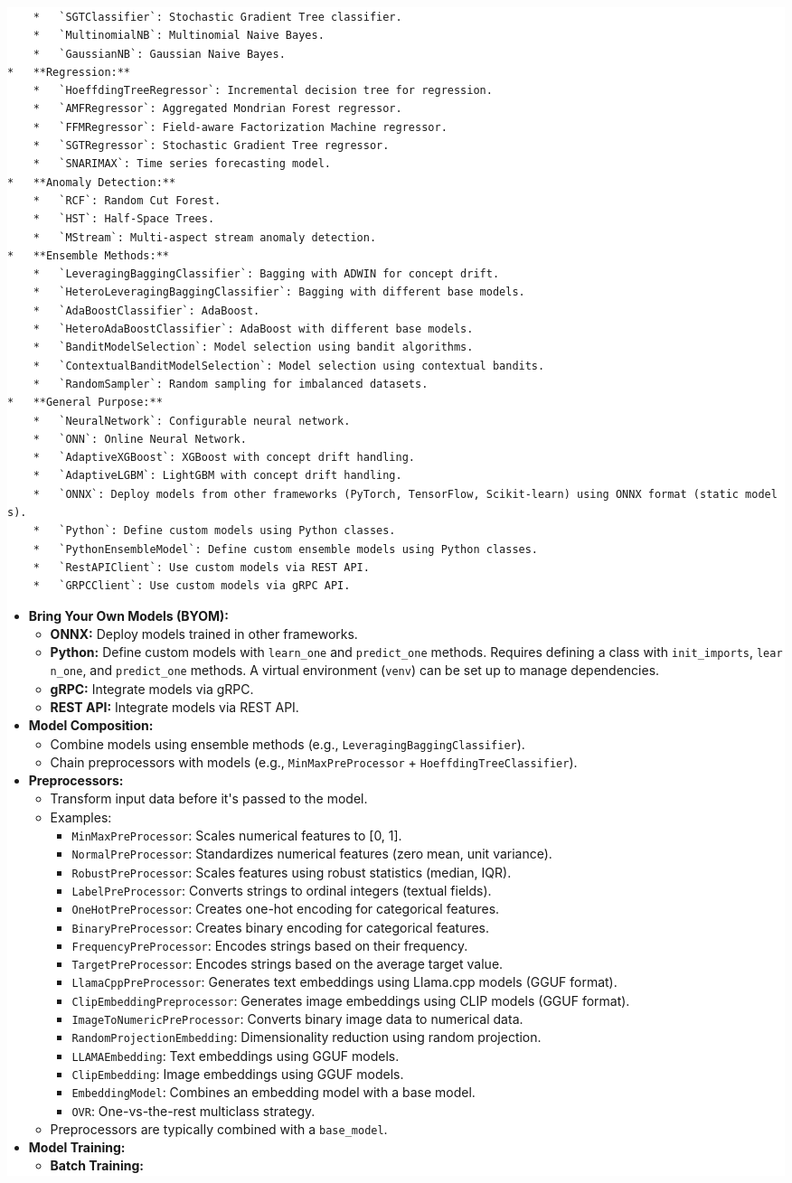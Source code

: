         *   `SGTClassifier`: Stochastic Gradient Tree classifier.
        *   `MultinomialNB`: Multinomial Naive Bayes.
        *   `GaussianNB`: Gaussian Naive Bayes.
    *   **Regression:**
        *   `HoeffdingTreeRegressor`: Incremental decision tree for regression.
        *   `AMFRegressor`: Aggregated Mondrian Forest regressor.
        *   `FFMRegressor`: Field-aware Factorization Machine regressor.
        *   `SGTRegressor`: Stochastic Gradient Tree regressor.
        *   `SNARIMAX`: Time series forecasting model.
    *   **Anomaly Detection:**
        *   `RCF`: Random Cut Forest.
        *   `HST`: Half-Space Trees.
        *   `MStream`: Multi-aspect stream anomaly detection.
    *   **Ensemble Methods:**
        *   `LeveragingBaggingClassifier`: Bagging with ADWIN for concept drift.
        *   `HeteroLeveragingBaggingClassifier`: Bagging with different base models.
        *   `AdaBoostClassifier`: AdaBoost.
        *   `HeteroAdaBoostClassifier`: AdaBoost with different base models.
        *   `BanditModelSelection`: Model selection using bandit algorithms.
        *   `ContextualBanditModelSelection`: Model selection using contextual bandits.
        *   `RandomSampler`: Random sampling for imbalanced datasets.
    *   **General Purpose:**
        *   `NeuralNetwork`: Configurable neural network.
        *   `ONN`: Online Neural Network.
        *   `AdaptiveXGBoost`: XGBoost with concept drift handling.
        *   `AdaptiveLGBM`: LightGBM with concept drift handling.
        *   `ONNX`: Deploy models from other frameworks (PyTorch, TensorFlow, Scikit-learn) using ONNX format (static models).
        *   `Python`: Define custom models using Python classes.
        *   `PythonEnsembleModel`: Define custom ensemble models using Python classes.
        *   `RestAPIClient`: Use custom models via REST API.
        *   `GRPCClient`: Use custom models via gRPC API.
*   **Bring Your Own Models (BYOM):**
    *   **ONNX:** Deploy models trained in other frameworks.
    *   **Python:** Define custom models with `learn_one` and `predict_one` methods. Requires defining a class with `init_imports`, `learn_one`, and `predict_one` methods. A virtual environment (`venv`) can be set up to manage dependencies.
    *   **gRPC:** Integrate models via gRPC.
    *   **REST API:** Integrate models via REST API.
*   **Model Composition:**
    *   Combine models using ensemble methods (e.g., `LeveragingBaggingClassifier`).
    *   Chain preprocessors with models (e.g., `MinMaxPreProcessor` + `HoeffdingTreeClassifier`).
*   **Preprocessors:**
    *   Transform input data before it's passed to the model.
    *   Examples:
        *   `MinMaxPreProcessor`: Scales numerical features to [0, 1].
        *   `NormalPreProcessor`: Standardizes numerical features (zero mean, unit variance).
        *   `RobustPreProcessor`: Scales features using robust statistics (median, IQR).
        *   `LabelPreProcessor`: Converts strings to ordinal integers (textual fields).
        *   `OneHotPreProcessor`: Creates one-hot encoding for categorical features.
        *   `BinaryPreProcessor`: Creates binary encoding for categorical features.
        *   `FrequencyPreProcessor`: Encodes strings based on their frequency.
        *   `TargetPreProcessor`: Encodes strings based on the average target value.
        *   `LlamaCppPreProcessor`: Generates text embeddings using Llama.cpp models (GGUF format).
        *   `ClipEmbeddingPreprocessor`: Generates image embeddings using CLIP models (GGUF format).
        *   `ImageToNumericPreProcessor`: Converts binary image data to numerical data.
        *   `RandomProjectionEmbedding`: Dimensionality reduction using random projection.
        *   `LLAMAEmbedding`: Text embeddings using GGUF models.
        *   `ClipEmbedding`: Image embeddings using GGUF models.
        *   `EmbeddingModel`: Combines an embedding model with a base model.
        *   `OVR`: One-vs-the-rest multiclass strategy.
    *   Preprocessors are typically combined with a `base_model`.
* **Model Training:**
    *   **Batch Training:**